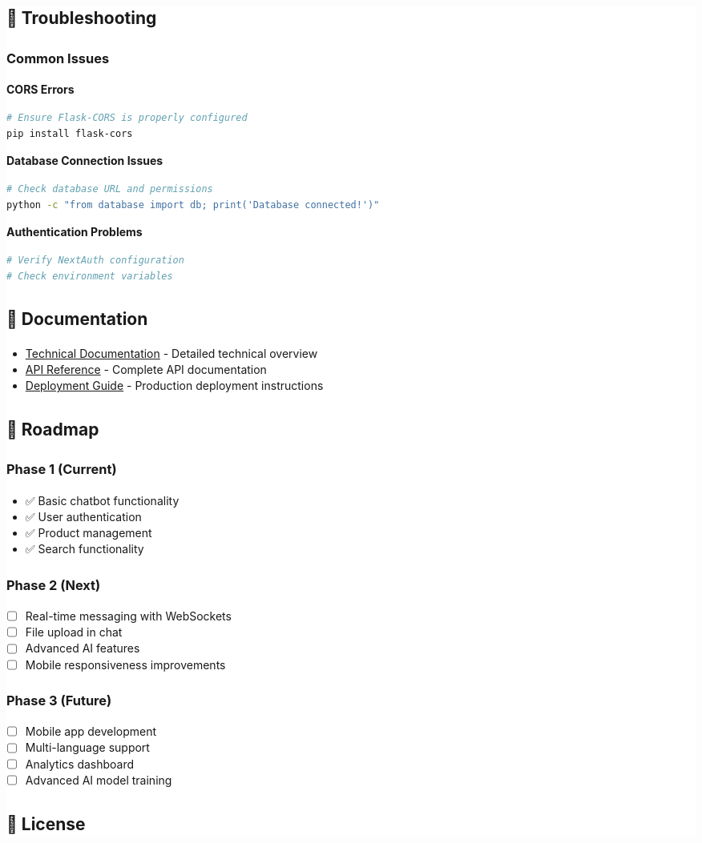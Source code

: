 ## 🐛 Troubleshooting

### Common Issues

**CORS Errors**
```bash
# Ensure Flask-CORS is properly configured
pip install flask-cors
```

**Database Connection Issues**
```bash
# Check database URL and permissions
python -c "from database import db; print('Database connected!')"
```

**Authentication Problems**
```bash
# Verify NextAuth configuration
# Check environment variables
```

## 📖 Documentation

- [Technical Documentation](./TECHNICAL_DOCS.md) - Detailed technical overview
- [API Reference](./API_DOCS.md) - Complete API documentation
- [Deployment Guide](./DEPLOYMENT.md) - Production deployment instructions

## 🎯 Roadmap

### Phase 1 (Current)
- ✅ Basic chatbot functionality
- ✅ User authentication
- ✅ Product management
- ✅ Search functionality

### Phase 2 (Next)
- [ ] Real-time messaging with WebSockets
- [ ] File upload in chat
- [ ] Advanced AI features
- [ ] Mobile responsiveness improvements

### Phase 3 (Future)
- [ ] Mobile app development
- [ ] Multi-language support
- [ ] Analytics dashboard
- [ ] Advanced AI model training

## 📄 License
